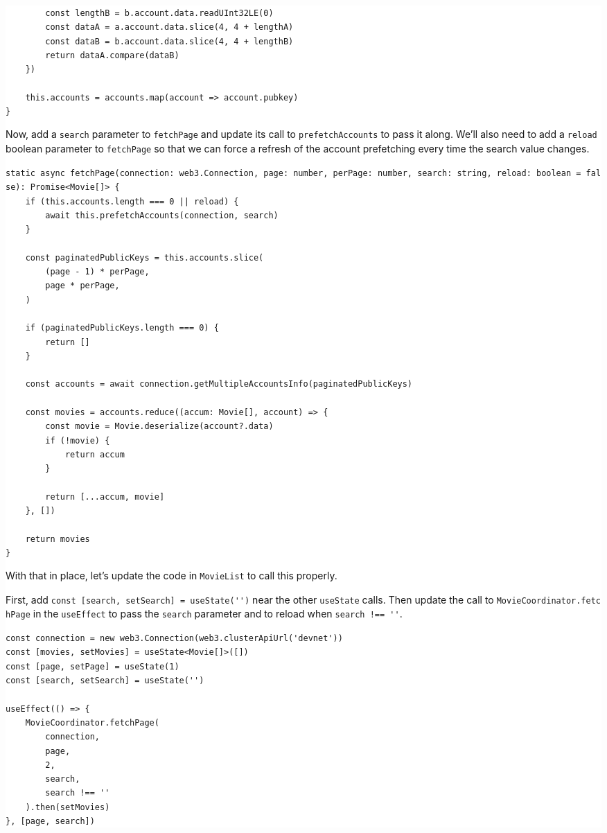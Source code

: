 ```tsx
        const lengthB = b.account.data.readUInt32LE(0)
        const dataA = a.account.data.slice(4, 4 + lengthA)
        const dataB = b.account.data.slice(4, 4 + lengthB)
        return dataA.compare(dataB)
    })

	this.accounts = accounts.map(account => account.pubkey)
}
```

Now, add a `search` parameter to `fetchPage` and update its call to `prefetchAccounts` to pass it along. We’ll also need to add a `reload` boolean parameter to `fetchPage` so that we can force a refresh of the account prefetching every time the search value changes.

```tsx
static async fetchPage(connection: web3.Connection, page: number, perPage: number, search: string, reload: boolean = false): Promise<Movie[]> {
	if (this.accounts.length === 0 || reload) {
		await this.prefetchAccounts(connection, search)
	}

	const paginatedPublicKeys = this.accounts.slice(
		(page - 1) * perPage,
		page * perPage,
	)

	if (paginatedPublicKeys.length === 0) {
		return []
	}

	const accounts = await connection.getMultipleAccountsInfo(paginatedPublicKeys)

	const movies = accounts.reduce((accum: Movie[], account) => {
		const movie = Movie.deserialize(account?.data)
		if (!movie) {
			return accum
		}

		return [...accum, movie]
	}, [])

	return movies
}
```

With that in place, let’s update the code in `MovieList` to call this properly.

First, add `const [search, setSearch] = useState('')` near the other `useState` calls. Then update the call to `MovieCoordinator.fetchPage` in the `useEffect` to pass the `search` parameter and to reload when `search !== ''`.

```tsx
const connection = new web3.Connection(web3.clusterApiUrl('devnet'))
const [movies, setMovies] = useState<Movie[]>([])
const [page, setPage] = useState(1)
const [search, setSearch] = useState('')

useEffect(() => {
	MovieCoordinator.fetchPage(
		connection,
		page,
		2,
		search,
		search !== ''
	).then(setMovies)
}, [page, search])
```